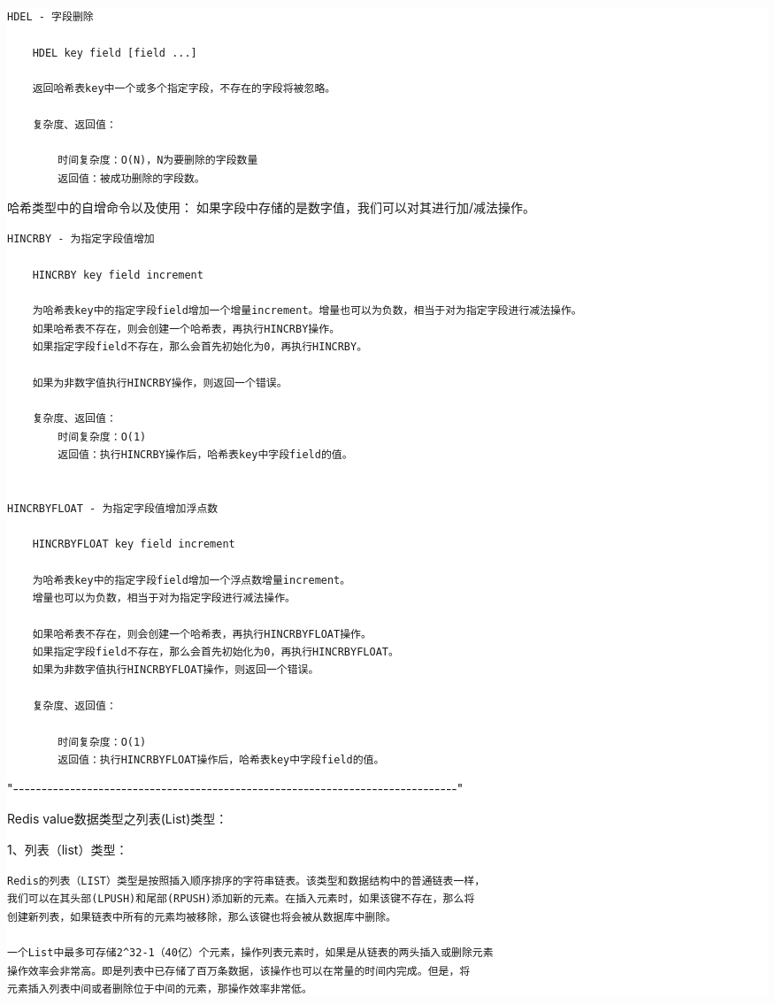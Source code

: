 	HDEL - 字段删除
			
		HDEL key field [field ...]
		
		返回哈希表key中一个或多个指定字段，不存在的字段将被忽略。
	
		复杂度、返回值：

			时间复杂度：O(N)，N为要删除的字段数量
			返回值：被成功删除的字段数。


	

哈希类型中的自增命令以及使用：
	如果字段中存储的是数字值，我们可以对其进行加/减法操作。
	
	HINCRBY - 为指定字段值增加
		
		HINCRBY key field increment
		
		为哈希表key中的指定字段field增加一个增量increment。增量也可以为负数，相当于对为指定字段进行减法操作。
		如果哈希表不存在，则会创建一个哈希表，再执行HINCRBY操作。
		如果指定字段field不存在，那么会首先初始化为0，再执行HINCRBY。
		
		如果为非数字值执行HINCRBY操作，则返回一个错误。

		复杂度、返回值：
			时间复杂度：O(1)
			返回值：执行HINCRBY操作后，哈希表key中字段field的值。
		
	
	HINCRBYFLOAT - 为指定字段值增加浮点数
		
		HINCRBYFLOAT key field increment

		为哈希表key中的指定字段field增加一个浮点数增量increment。
		增量也可以为负数，相当于对为指定字段进行减法操作。
		
		如果哈希表不存在，则会创建一个哈希表，再执行HINCRBYFLOAT操作。
		如果指定字段field不存在，那么会首先初始化为0，再执行HINCRBYFLOAT。
		如果为非数字值执行HINCRBYFLOAT操作，则返回一个错误。

		复杂度、返回值：

			时间复杂度：O(1)
			返回值：执行HINCRBYFLOAT操作后，哈希表key中字段field的值。


"------------------------------------------------------------------------------"

Redis value数据类型之列表(List)类型：

1、列表（list）类型：

	Redis的列表（LIST）类型是按照插入顺序排序的字符串链表。该类型和数据结构中的普通链表一样，
	我们可以在其头部(LPUSH)和尾部(RPUSH)添加新的元素。在插入元素时，如果该键不存在，那么将
	创建新列表，如果链表中所有的元素均被移除，那么该键也将会被从数据库中删除。

	一个List中最多可存储2^32-1（40亿）个元素，操作列表元素时，如果是从链表的两头插入或删除元素
	操作效率会非常高。即是列表中已存储了百万条数据，该操作也可以在常量的时间内完成。但是，将
	元素插入列表中间或者删除位于中间的元素，那操作效率非常低。
